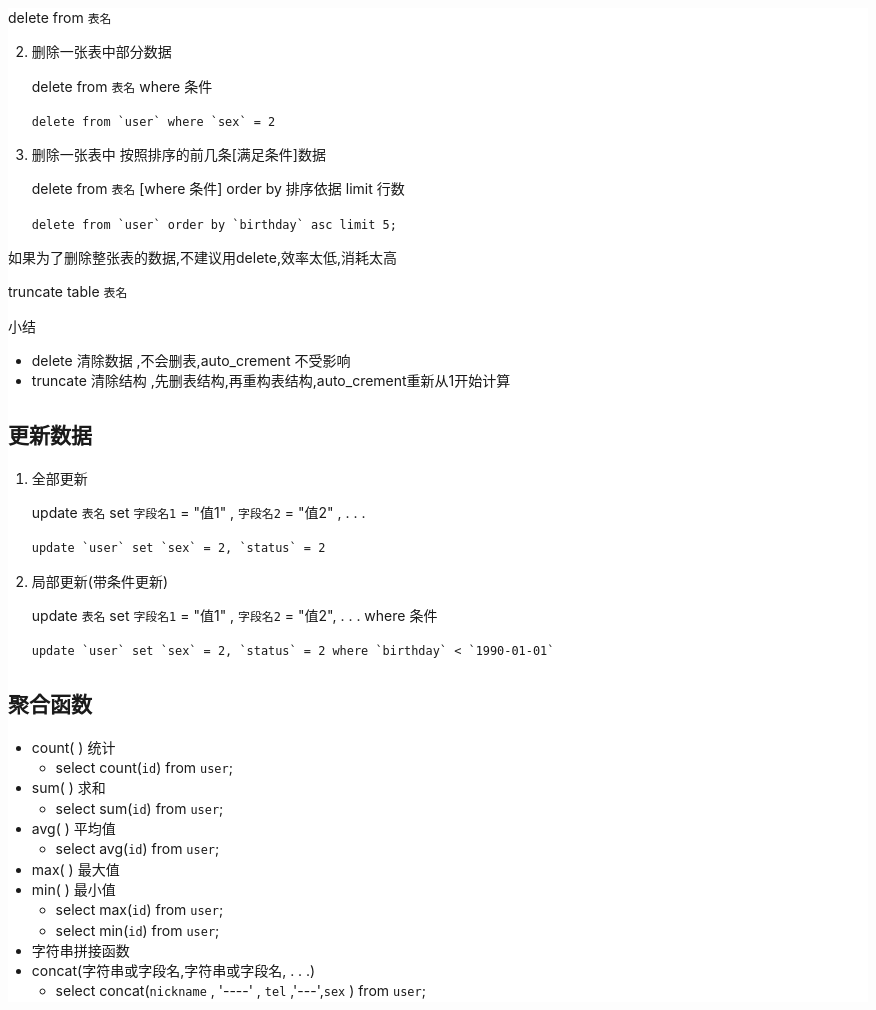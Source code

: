    delete from ``表名``

2. 删除一张表中部分数据

   delete from ``表名`` where 条件

   ```mysql
   delete from `user` where `sex` = 2
   ```

3. 删除一张表中 按照排序的前几条[满足条件]数据

   delete from ``表名`` [where 条件] order by 排序依据 limit 行数

   ```mysql
   delete from `user` order by `birthday` asc limit 5; 
   ```

如果为了删除整张表的数据,不建议用delete,效率太低,消耗太高

truncate table ``表名``

小结

- delete 清除数据 ,不会删表,auto_crement 不受影响
- truncate 清除结构 ,先删表结构,再重构表结构,auto_crement重新从1开始计算



## 更新数据

1. 全部更新

   update `表名` set  `字段名1` = "值1" ,  `字段名2` = "值2" , . . . 

   ```mysql
   update `user` set `sex` = 2, `status` = 2
   ```

2. 局部更新(带条件更新)

   update `表名` set `字段名1` = "值1" , `字段名2` = "值2", . . . where 条件

   ```mysql
   update `user` set `sex` = 2, `status` = 2 where `birthday` < `1990-01-01`
   ```



## 聚合函数

- count( )	统计
  - select count(`id`) from `user`;
- sum( )	求和
  - select sum(`id`) from `user`;
- avg( )	平均值
  - select avg(`id`) from `user`;
- max( )	最大值
- min( )	最小值
  - select max(`id`) from `user`;
  - select min(`id`) from `user`;
- 字符串拼接函数
- concat(字符串或字段名,字符串或字段名, . . .)
  - select concat(`nickname` ,  '----' , `tel` ,'---',`sex` ) from `user`;
